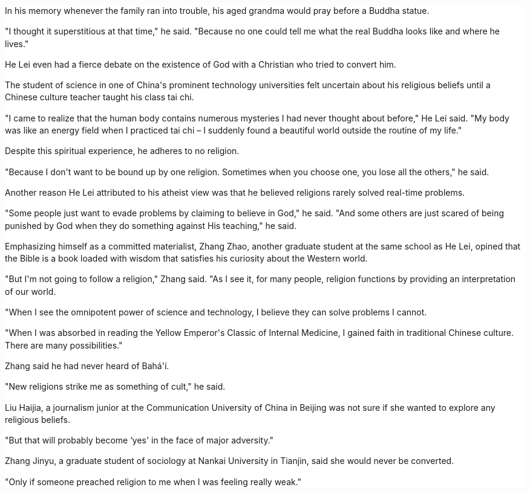 In his memory whenever the family ran into trouble, his aged grandma would pray before a Buddha statue.  
  
"I thought it superstitious at that time," he said. "Because no one could tell me what the real Buddha looks like and where he lives."  
  
He Lei even had a fierce debate on the existence of God with a Christian who tried to convert him.  
  
The student of science in one of China's prominent technology universities felt uncertain about his religious beliefs until a Chinese culture teacher taught his class tai chi.  
  
"I came to realize that the human body contains numerous mysteries I had never thought about before," He Lei said. "My body was like an energy field when I practiced tai chi – I suddenly found a beautiful world outside the routine of my life."  
  
Despite this spiritual experience, he adheres to no religion.  
  
"Because I don't want to be bound up by one religion. Sometimes when you choose one, you lose all the others," he said.  
  
Another reason He Lei attributed to his atheist view was that he believed religions rarely solved real-time problems.  
  
"Some people just want to evade problems by claiming to believe in God," he said. "And some others are just scared of being punished by God when they do something against His teaching," he said.  
  
Emphasizing himself as a committed materialist, Zhang Zhao, another graduate student at the same school as He Lei, opined that the Bible is a book loaded with wisdom that satisfies his curiosity about the Western world.  
  
"But I'm not going to follow a religion," Zhang said. "As I see it, for many people, religion functions by providing an interpretation of our world.  
  
"When I see the omnipotent power of science and technology, I believe they can solve problems I cannot.  
  
"When I was absorbed in reading the Yellow Emperor's Classic of Internal Medicine, I gained faith in traditional Chinese culture. There are many possibilities."  
  
Zhang said he had never heard of Bahá'í.  
  
"New religions strike me as something of cult," he said.  
  
Liu Haijia, a journalism junior at the Communication University of China in Beijing was not sure if she wanted to explore any religious beliefs.  
  
"But that will probably become ‘yes' in the face of major adversity."  
  
Zhang Jinyu, a graduate student of sociology at Nankai University in Tianjin, said she would never be converted.  
  
"Only if someone preached religion to me when I was feeling really weak."